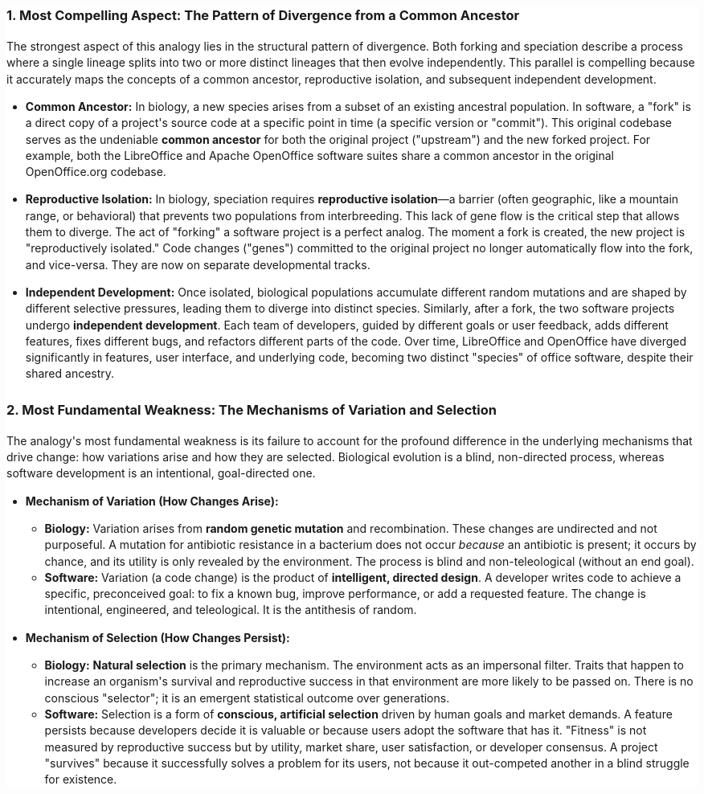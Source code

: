 ### 1. Most Compelling Aspect: The Pattern of Divergence from a Common Ancestor

The strongest aspect of this analogy lies in the structural pattern of divergence. Both forking and speciation describe a process where a single lineage splits into two or more distinct lineages that then evolve independently. This parallel is compelling because it accurately maps the concepts of a common ancestor, reproductive isolation, and subsequent independent development.

*   **Common Ancestor:** In biology, a new species arises from a subset of an existing ancestral population. In software, a "fork" is a direct copy of a project's source code at a specific point in time (a specific version or "commit"). This original codebase serves as the undeniable **common ancestor** for both the original project ("upstream") and the new forked project. For example, both the LibreOffice and Apache OpenOffice software suites share a common ancestor in the original OpenOffice.org codebase.

*   **Reproductive Isolation:** In biology, speciation requires **reproductive isolation**—a barrier (often geographic, like a mountain range, or behavioral) that prevents two populations from interbreeding. This lack of gene flow is the critical step that allows them to diverge. The act of "forking" a software project is a perfect analog. The moment a fork is created, the new project is "reproductively isolated." Code changes ("genes") committed to the original project no longer automatically flow into the fork, and vice-versa. They are now on separate developmental tracks.

*   **Independent Development:** Once isolated, biological populations accumulate different random mutations and are shaped by different selective pressures, leading them to diverge into distinct species. Similarly, after a fork, the two software projects undergo **independent development**. Each team of developers, guided by different goals or user feedback, adds different features, fixes different bugs, and refactors different parts of the code. Over time, LibreOffice and OpenOffice have diverged significantly in features, user interface, and underlying code, becoming two distinct "species" of office software, despite their shared ancestry.

### 2. Most Fundamental Weakness: The Mechanisms of Variation and Selection

The analogy's most fundamental weakness is its failure to account for the profound difference in the underlying mechanisms that drive change: how variations arise and how they are selected. Biological evolution is a blind, non-directed process, whereas software development is an intentional, goal-directed one.

*   **Mechanism of Variation (How Changes Arise):**
    *   **Biology:** Variation arises from **random genetic mutation** and recombination. These changes are undirected and not purposeful. A mutation for antibiotic resistance in a bacterium does not occur *because* an antibiotic is present; it occurs by chance, and its utility is only revealed by the environment. The process is blind and non-teleological (without an end goal).
    *   **Software:** Variation (a code change) is the product of **intelligent, directed design**. A developer writes code to achieve a specific, preconceived goal: to fix a known bug, improve performance, or add a requested feature. The change is intentional, engineered, and teleological. It is the antithesis of random.

*   **Mechanism of Selection (How Changes Persist):**
    *   **Biology:** **Natural selection** is the primary mechanism. The environment acts as an impersonal filter. Traits that happen to increase an organism's survival and reproductive success in that environment are more likely to be passed on. There is no conscious "selector"; it is an emergent statistical outcome over generations.
    *   **Software:** Selection is a form of **conscious, artificial selection** driven by human goals and market demands. A feature persists because developers decide it is valuable or because users adopt the software that has it. "Fitness" is not measured by reproductive success but by utility, market share, user satisfaction, or developer consensus. A project "survives" because it successfully solves a problem for its users, not because it out-competed another in a blind struggle for existence.
